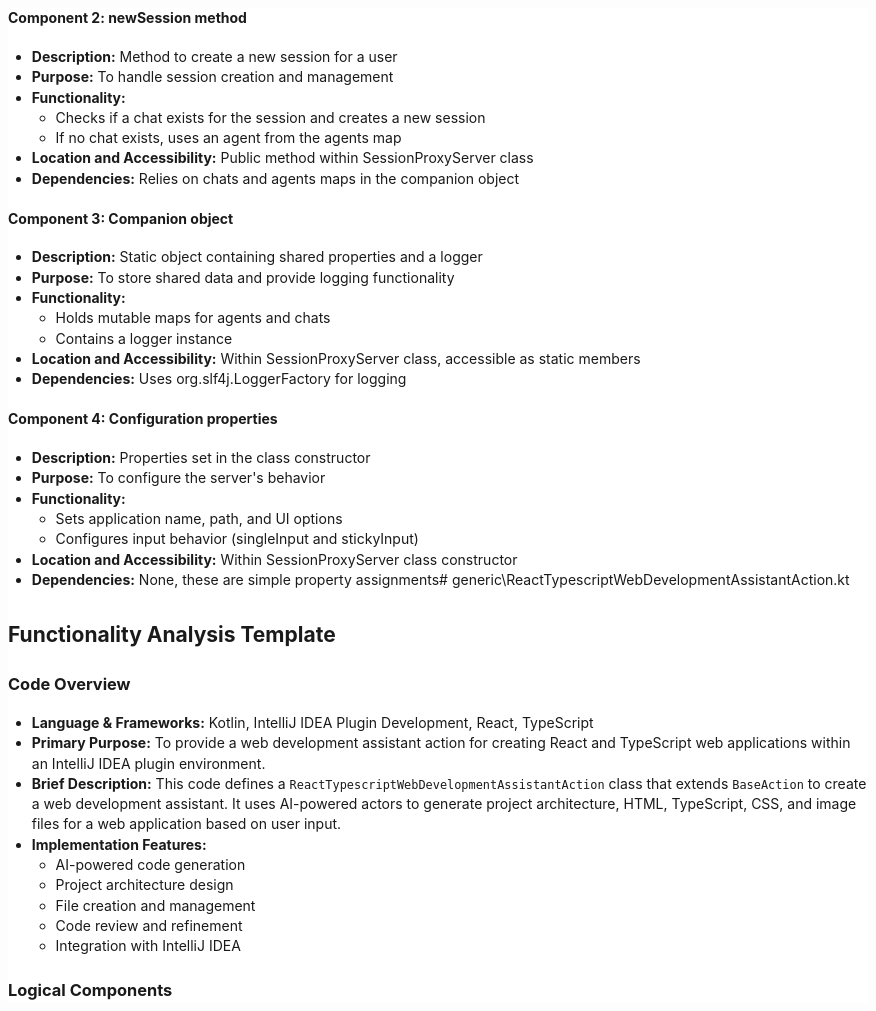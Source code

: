 
#### Component 2: newSession method
- **Description:** Method to create a new session for a user
- **Purpose:** To handle session creation and management
- **Functionality:** 
  - Checks if a chat exists for the session and creates a new session
  - If no chat exists, uses an agent from the agents map
- **Location and Accessibility:** Public method within SessionProxyServer class
- **Dependencies:** Relies on chats and agents maps in the companion object


#### Component 3: Companion object
- **Description:** Static object containing shared properties and a logger
- **Purpose:** To store shared data and provide logging functionality
- **Functionality:** 
  - Holds mutable maps for agents and chats
  - Contains a logger instance
- **Location and Accessibility:** Within SessionProxyServer class, accessible as static members
- **Dependencies:** Uses org.slf4j.LoggerFactory for logging


#### Component 4: Configuration properties
- **Description:** Properties set in the class constructor
- **Purpose:** To configure the server's behavior
- **Functionality:** 
  - Sets application name, path, and UI options
  - Configures input behavior (singleInput and stickyInput)
- **Location and Accessibility:** Within SessionProxyServer class constructor
- **Dependencies:** None, these are simple property assignments# generic\ReactTypescriptWebDevelopmentAssistantAction.kt


## Functionality Analysis Template


### Code Overview
- **Language & Frameworks:** Kotlin, IntelliJ IDEA Plugin Development, React, TypeScript
- **Primary Purpose:** To provide a web development assistant action for creating React and TypeScript web applications within an IntelliJ IDEA plugin environment.
- **Brief Description:** This code defines a `ReactTypescriptWebDevelopmentAssistantAction` class that extends `BaseAction` to create a web development assistant. It uses AI-powered actors to generate project architecture, HTML, TypeScript, CSS, and image files for a web application based on user input.
- **Implementation Features:**
  - AI-powered code generation
  - Project architecture design
  - File creation and management
  - Code review and refinement
  - Integration with IntelliJ IDEA


### Logical Components
